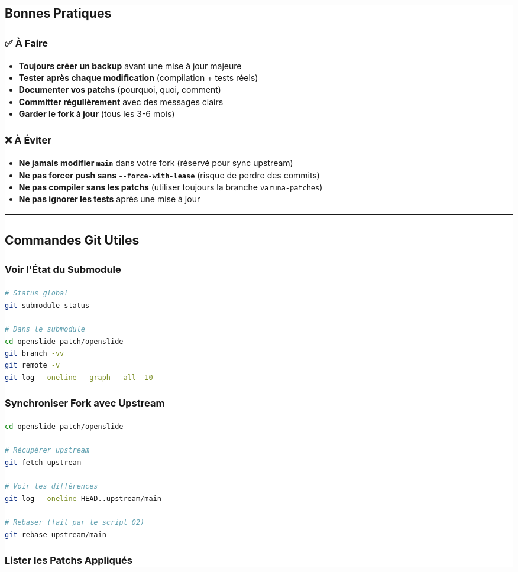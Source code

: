 
## Bonnes Pratiques

### ✅ À Faire

- **Toujours créer un backup** avant une mise à jour majeure
- **Tester après chaque modification** (compilation + tests réels)
- **Documenter vos patchs** (pourquoi, quoi, comment)
- **Committer régulièrement** avec des messages clairs
- **Garder le fork à jour** (tous les 3-6 mois)

### ❌ À Éviter

- **Ne jamais modifier `main`** dans votre fork (réservé pour sync upstream)
- **Ne pas forcer push sans `--force-with-lease`** (risque de perdre des commits)
- **Ne pas compiler sans les patchs** (utiliser toujours la branche `varuna-patches`)
- **Ne pas ignorer les tests** après une mise à jour

---

## Commandes Git Utiles

### Voir l'État du Submodule

```bash
# Status global
git submodule status

# Dans le submodule
cd openslide-patch/openslide
git branch -vv
git remote -v
git log --oneline --graph --all -10
```

### Synchroniser Fork avec Upstream

```bash
cd openslide-patch/openslide

# Récupérer upstream
git fetch upstream

# Voir les différences
git log --oneline HEAD..upstream/main

# Rebaser (fait par le script 02)
git rebase upstream/main
```

### Lister les Patchs Appliqués
